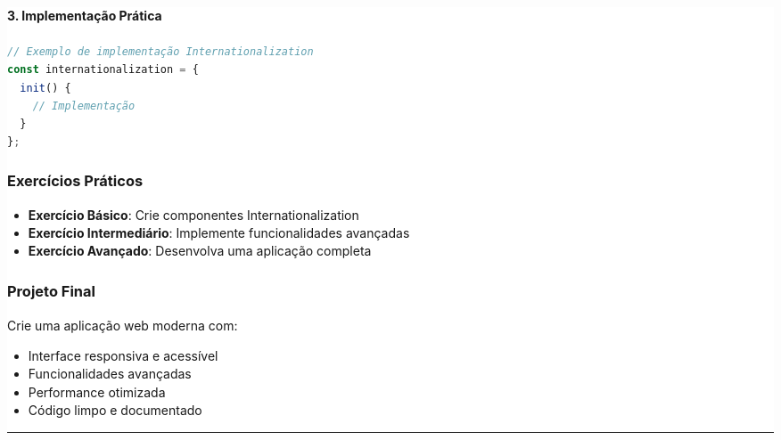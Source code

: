 #### 3. Implementação Prática
```javascript
// Exemplo de implementação Internationalization
const internationalization = {
  init() {
    // Implementação
  }
};
```

### Exercícios Práticos
- **Exercício Básico**: Crie componentes Internationalization
- **Exercício Intermediário**: Implemente funcionalidades avançadas
- **Exercício Avançado**: Desenvolva uma aplicação completa

### Projeto Final
Crie uma aplicação web moderna com:
- Interface responsiva e acessível
- Funcionalidades avançadas
- Performance otimizada
- Código limpo e documentado

---
